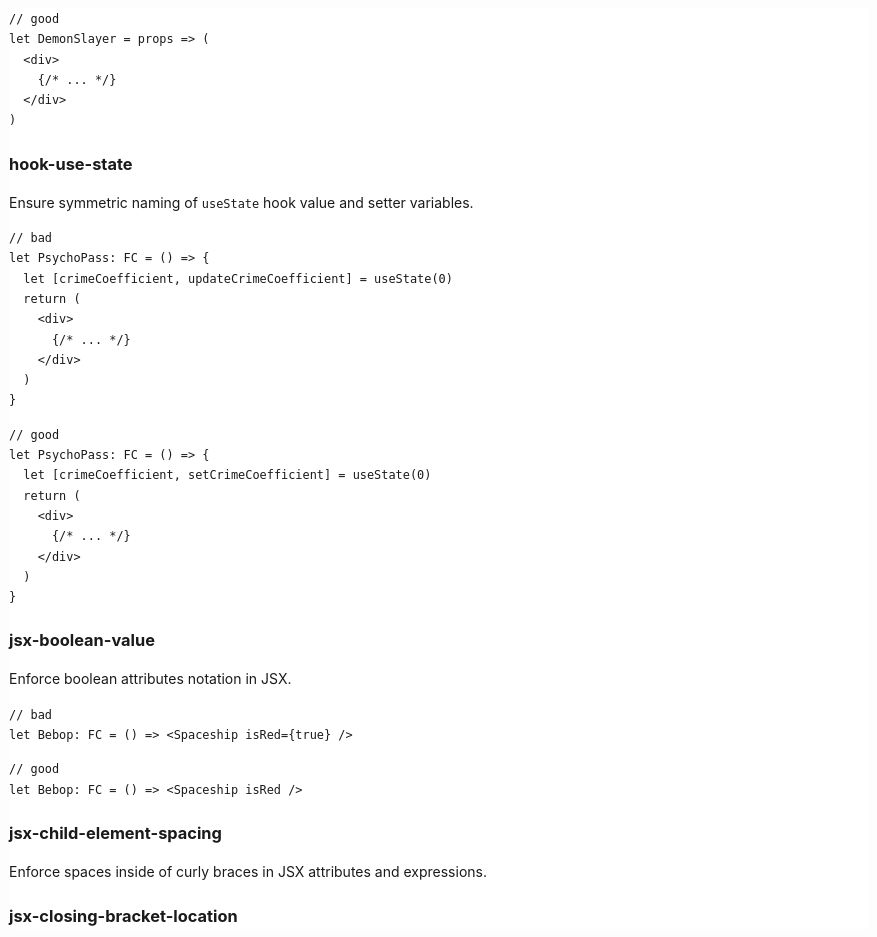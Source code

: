 ```tsx
// good
let DemonSlayer = props => (
  <div>
    {/* ... */}
  </div>
)
```

### hook-use-state

Ensure symmetric naming of `useState` hook value and setter variables.

```tsx
// bad
let PsychoPass: FC = () => {
  let [crimeCoefficient, updateCrimeCoefficient] = useState(0)
  return (
    <div>
      {/* ... */}
    </div>
  )
}
```

```tsx
// good
let PsychoPass: FC = () => {
  let [crimeCoefficient, setCrimeCoefficient] = useState(0)
  return (
    <div>
      {/* ... */}
    </div>
  )
}
```

### jsx-boolean-value

Enforce boolean attributes notation in JSX.

```tsx
// bad
let Bebop: FC = () => <Spaceship isRed={true} />
```

```tsx
// good
let Bebop: FC = () => <Spaceship isRed />
```

### jsx-child-element-spacing

Enforce spaces inside of curly braces in JSX attributes and expressions.

### jsx-closing-bracket-location
